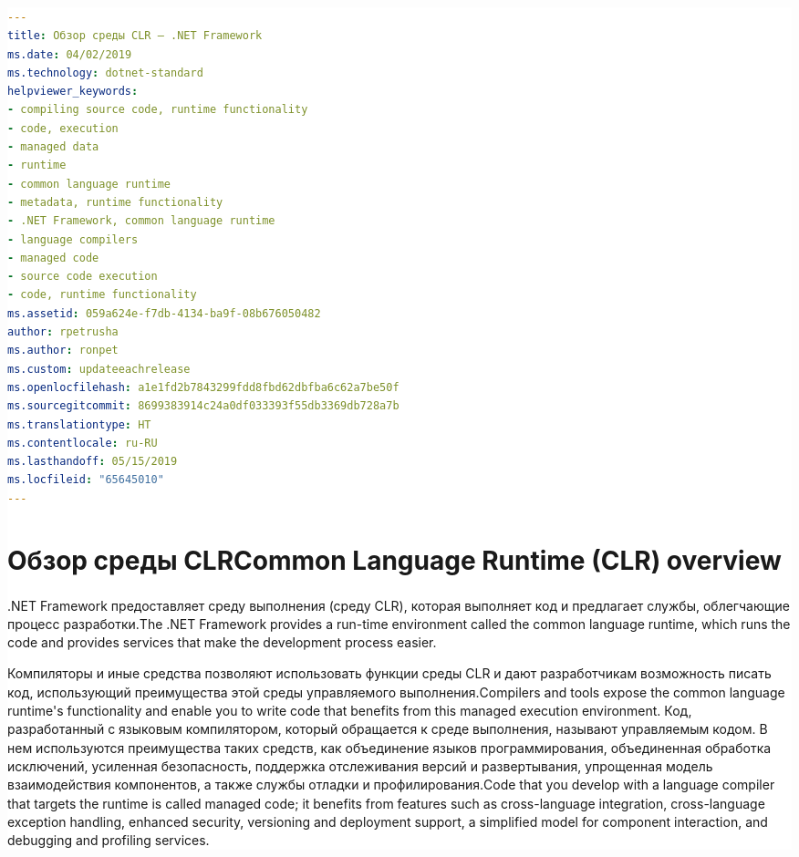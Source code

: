 ```yaml
---
title: Обзор среды CLR — .NET Framework
ms.date: 04/02/2019
ms.technology: dotnet-standard
helpviewer_keywords:
- compiling source code, runtime functionality
- code, execution
- managed data
- runtime
- common language runtime
- metadata, runtime functionality
- .NET Framework, common language runtime
- language compilers
- managed code
- source code execution
- code, runtime functionality
ms.assetid: 059a624e-f7db-4134-ba9f-08b676050482
author: rpetrusha
ms.author: ronpet
ms.custom: updateeachrelease
ms.openlocfilehash: a1e1fd2b7843299fdd8fbd62dbfba6c62a7be50f
ms.sourcegitcommit: 8699383914c24a0df033393f55db3369db728a7b
ms.translationtype: HT
ms.contentlocale: ru-RU
ms.lasthandoff: 05/15/2019
ms.locfileid: "65645010"
---
```

# <a name="common-language-runtime-clr-overview"></a><span data-ttu-id="0e013-102">Обзор среды CLR</span><span class="sxs-lookup"><span data-stu-id="0e013-102">Common Language Runtime (CLR) overview</span></span>

<span data-ttu-id="0e013-103">.NET Framework предоставляет среду выполнения (среду CLR), которая выполняет код и предлагает службы, облегчающие процесс разработки.</span><span class="sxs-lookup"><span data-stu-id="0e013-103">The .NET Framework provides a run-time environment called the common language runtime, which runs the code and provides services that make the development process easier.</span></span>

<span data-ttu-id="0e013-104">Компиляторы и иные средства позволяют использовать функции среды CLR и дают разработчикам возможность писать код, использующий преимущества этой среды управляемого выполнения.</span><span class="sxs-lookup"><span data-stu-id="0e013-104">Compilers and tools expose the common language runtime's functionality and enable you to write code that benefits from this managed execution environment.</span></span> <span data-ttu-id="0e013-105">Код, разработанный с языковым компилятором, который обращается к среде выполнения, называют управляемым кодом. В нем используются преимущества таких средств, как объединение языков программирования, объединенная обработка исключений, усиленная безопасность, поддержка отслеживания версий и развертывания, упрощенная модель взаимодействия компонентов, а также службы отладки и профилирования.</span><span class="sxs-lookup"><span data-stu-id="0e013-105">Code that you develop with a language compiler that targets the runtime is called managed code; it benefits from features such as cross-language integration, cross-language exception handling, enhanced security, versioning and deployment support, a simplified model for component interaction, and debugging and profiling services.</span></span>
